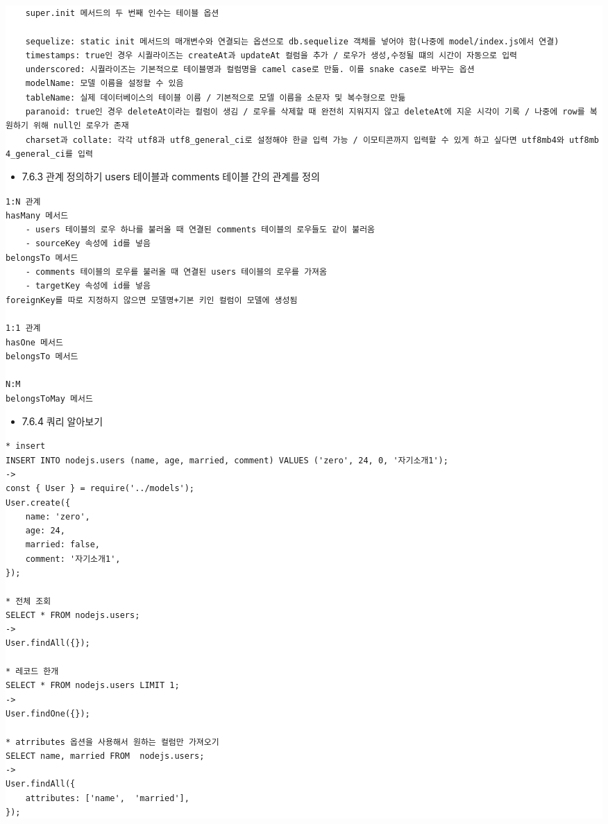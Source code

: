 `````
    super.init 메서드의 두 번째 인수는 테이블 옵션

    sequelize: static init 메서드의 매개변수와 연결되는 옵션으로 db.sequelize 객체를 넣어야 함(나중에 model/index.js에서 연결)
    timestamps: true인 경우 시퀄라이즈는 createAt과 updateAt 컬럼을 추가 / 로우가 생성,수정될 떄의 시간이 자동으로 입력
    underscored: 시퀄라이즈는 기본적으로 테이블명과 컬럼명을 camel case로 만듦. 이를 snake case로 바꾸는 옵션
    modelName: 모델 이름을 설정할 수 있음
    tableName: 실제 데이터베이스의 테이블 이름 / 기본적으로 모델 이름을 소문자 및 복수형으로 만듦
    paranoid: true인 경우 deleteAt이라는 컬럼이 생김 / 로우를 삭제할 때 완전히 지워지지 않고 deleteAt에 지운 시각이 기록 / 나중에 row를 복원하기 위해 null인 로우가 존재
    charset과 collate: 각각 utf8과 utf8_general_ci로 설정해야 한글 입력 가능 / 이모티콘까지 입력할 수 있게 하고 싶다면 utf8mb4와 utf8mb4_general_ci를 입력
`````

* 7.6.3 관계 정의하기
users 테이블과 comments 테이블 간의 관계를 정의

`````
1:N 관계
hasMany 메서드
    - users 테이블의 로우 하나를 불러올 때 연결된 comments 테이블의 로우들도 같이 불러옴
    - sourceKey 속성에 id를 넣음
belongsTo 메서드
    - comments 테이블의 로우를 불러올 때 연결된 users 테이블의 로우를 가져옴
    - targetKey 속성에 id를 넣음
foreignKey를 따로 지정하지 않으면 모델명+기본 키인 컬럼이 모델에 생성됨

1:1 관계
hasOne 메서드
belongsTo 메서드

N:M
belongsToMay 메서드
`````

* 7.6.4 쿼리 알아보기

`````
* insert
INSERT INTO nodejs.users (name, age, married, comment) VALUES ('zero', 24, 0, '자기소개1');
->
const { User } = require('../models');
User.create({
    name: 'zero',
    age: 24,
    married: false,
    comment: '자기소개1',
});

* 전체 조회
SELECT * FROM nodejs.users;
->
User.findAll({});

* 레코드 한개
SELECT * FROM nodejs.users LIMIT 1;
->
User.findOne({});

* atrributes 옵션을 사용해서 원하는 컬럼만 가져오기
SELECT name, married FROM  nodejs.users;
-> 
User.findAll({
    attributes: ['name',  'married'],
});

`````